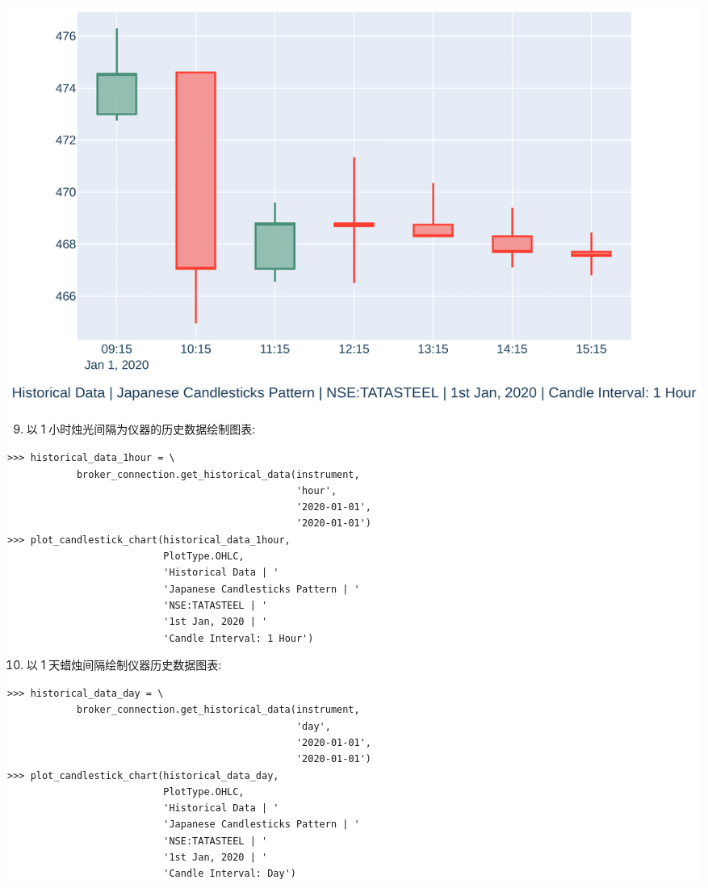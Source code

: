 ![](img/aab74cf9-be65-415f-a12f-3ea3a8d714ef.png)

9.  以 1 小时烛光间隔为仪器的历史数据绘制图表:

```
>>> historical_data_1hour = \
            broker_connection.get_historical_data(instrument, 
                                                  'hour', 
                                                  '2020-01-01', 
                                                  '2020-01-01')
>>> plot_candlestick_chart(historical_data_1hour, 
                           PlotType.OHLC, 
                           'Historical Data | '
                           'Japanese Candlesticks Pattern | '
                           'NSE:TATASTEEL | '
                           '1st Jan, 2020 | '
                           'Candle Interval: 1 Hour')
```

10.  以 1 天蜡烛间隔绘制仪器历史数据图表:

```
>>> historical_data_day = \
            broker_connection.get_historical_data(instrument, 
                                                  'day', 
                                                  '2020-01-01', 
                                                  '2020-01-01')
>>> plot_candlestick_chart(historical_data_day, 
                           PlotType.OHLC, 
                           'Historical Data | '
                           'Japanese Candlesticks Pattern | '
                           'NSE:TATASTEEL | '
                           '1st Jan, 2020 | '
                           'Candle Interval: Day')
```

